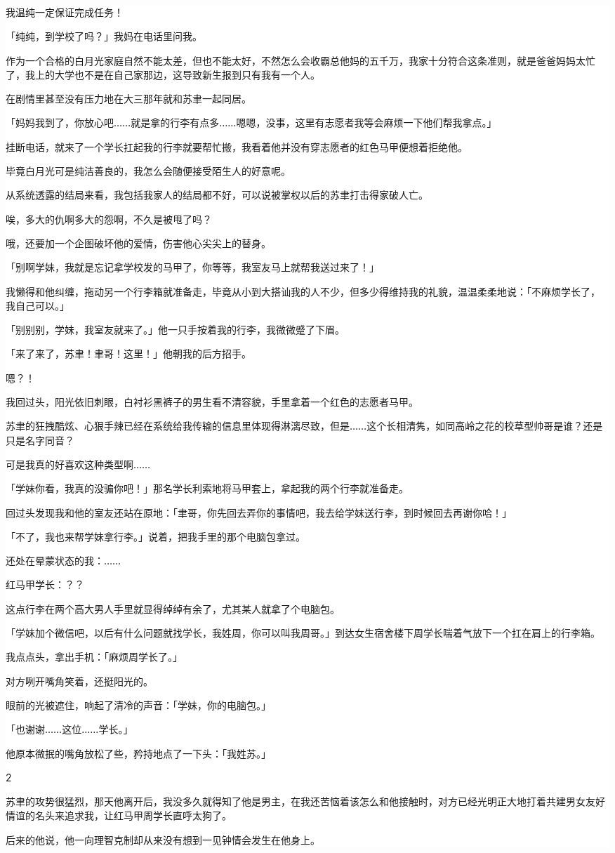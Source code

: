 我温纯一定保证完成任务！

「纯纯，到学校了吗？」我妈在电话里问我。

作为一个合格的白月光家庭自然不能太差，但也不能太好，不然怎么会收霸总他妈的五千万，我家十分符合这条准则，就是爸爸妈妈太忙了，我上的大学也不是在自己家那边，这导致新生报到只有我有一个人。

在剧情里甚至没有压力地在大三那年就和苏聿一起同居。

「妈妈我到了，你放心吧……就是拿的行李有点多……嗯嗯，没事，这里有志愿者我等会麻烦一下他们帮我拿点。」

挂断电话，就来了一个学长扛起我的行李就要帮忙搬，我看着他并没有穿志愿者的红色马甲便想着拒绝他。

毕竟白月光可是纯洁善良的，我怎么会随便接受陌生人的好意呢。

从系统透露的结局来看，我包括我家人的结局都不好，可以说被掌权以后的苏聿打击得家破人亡。

唉，多大的仇啊多大的怨啊，不久是被甩了吗？

哦，还要加一个企图破坏他的爱情，伤害他心尖尖上的替身。

「别啊学妹，我就是忘记拿学校发的马甲了，你等等，我室友马上就帮我送过来了！」

我懒得和他纠缠，拖动另一个行李箱就准备走，毕竟从小到大搭讪我的人不少，但多少得维持我的礼貌，温温柔柔地说：「不麻烦学长了，我自己可以。」

「别别别，学妹，我室友就来了。」他一只手按着我的行李，我微微蹙了下眉。

「来了来了，苏聿！聿哥！这里！」他朝我的后方招手。

嗯？！

我回过头，阳光依旧刺眼，白衬衫黑裤子的男生看不清容貌，手里拿着一个红色的志愿者马甲。

苏聿的狂拽酷炫、心狠手辣已经在系统给我传输的信息里体现得淋漓尽致，但是……这个长相清隽，如同高岭之花的校草型帅哥是谁？还是只是名字同音？

可是我真的好喜欢这种类型啊……

「学妹你看，我真的没骗你吧！」那名学长利索地将马甲套上，拿起我的两个行李就准备走。

回过头发现我和他的室友还站在原地：「聿哥，你先回去弄你的事情吧，我去给学妹送行李，到时候回去再谢你哈！」

「不了，我也来帮学妹拿行李。」说着，把我手里的那个电脑包拿过。

还处在晕蒙状态的我：……

红马甲学长：？？

这点行李在两个高大男人手里就显得绰绰有余了，尤其某人就拿了个电脑包。

「学妹加个微信吧，以后有什么问题就找学长，我姓周，你可以叫我周哥。」到达女生宿舍楼下周学长喘着气放下一个扛在肩上的行李箱。

我点点头，拿出手机：「麻烦周学长了。」

对方咧开嘴角笑着，还挺阳光的。

眼前的光被遮住，响起了清冷的声音：「学妹，你的电脑包。」

「也谢谢……这位……学长。」

他原本微抿的嘴角放松了些，矜持地点了一下头：「我姓苏。」

2

苏聿的攻势很猛烈，那天他离开后，我没多久就得知了他是男主，在我还苦恼着该怎么和他接触时，对方已经光明正大地打着共建男女友好情谊的名头来追求我，让红马甲周学长直呼太狗了。

后来的他说，他一向理智克制却从来没有想到一见钟情会发生在他身上。
